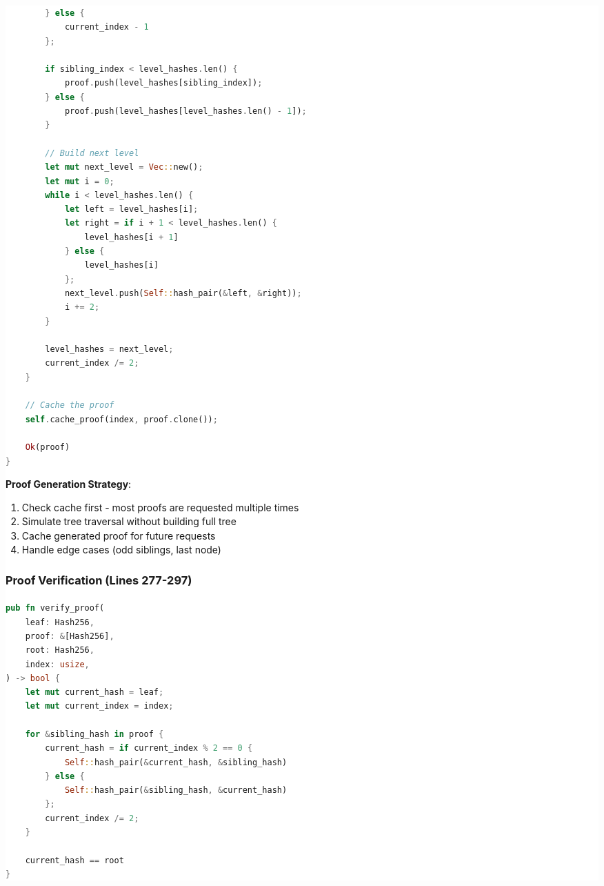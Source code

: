 ```rust
        } else {
            current_index - 1
        };
        
        if sibling_index < level_hashes.len() {
            proof.push(level_hashes[sibling_index]);
        } else {
            proof.push(level_hashes[level_hashes.len() - 1]);
        }
        
        // Build next level
        let mut next_level = Vec::new();
        let mut i = 0;
        while i < level_hashes.len() {
            let left = level_hashes[i];
            let right = if i + 1 < level_hashes.len() {
                level_hashes[i + 1]
            } else {
                level_hashes[i]
            };
            next_level.push(Self::hash_pair(&left, &right));
            i += 2;
        }
        
        level_hashes = next_level;
        current_index /= 2;
    }
    
    // Cache the proof
    self.cache_proof(index, proof.clone());
    
    Ok(proof)
}
```

**Proof Generation Strategy**:
1. Check cache first - most proofs are requested multiple times
2. Simulate tree traversal without building full tree
3. Cache generated proof for future requests
4. Handle edge cases (odd siblings, last node)

### Proof Verification (Lines 277-297)

```rust
pub fn verify_proof(
    leaf: Hash256,
    proof: &[Hash256],
    root: Hash256,
    index: usize,
) -> bool {
    let mut current_hash = leaf;
    let mut current_index = index;
    
    for &sibling_hash in proof {
        current_hash = if current_index % 2 == 0 {
            Self::hash_pair(&current_hash, &sibling_hash)
        } else {
            Self::hash_pair(&sibling_hash, &current_hash)
        };
        current_index /= 2;
    }
    
    current_hash == root
}
```